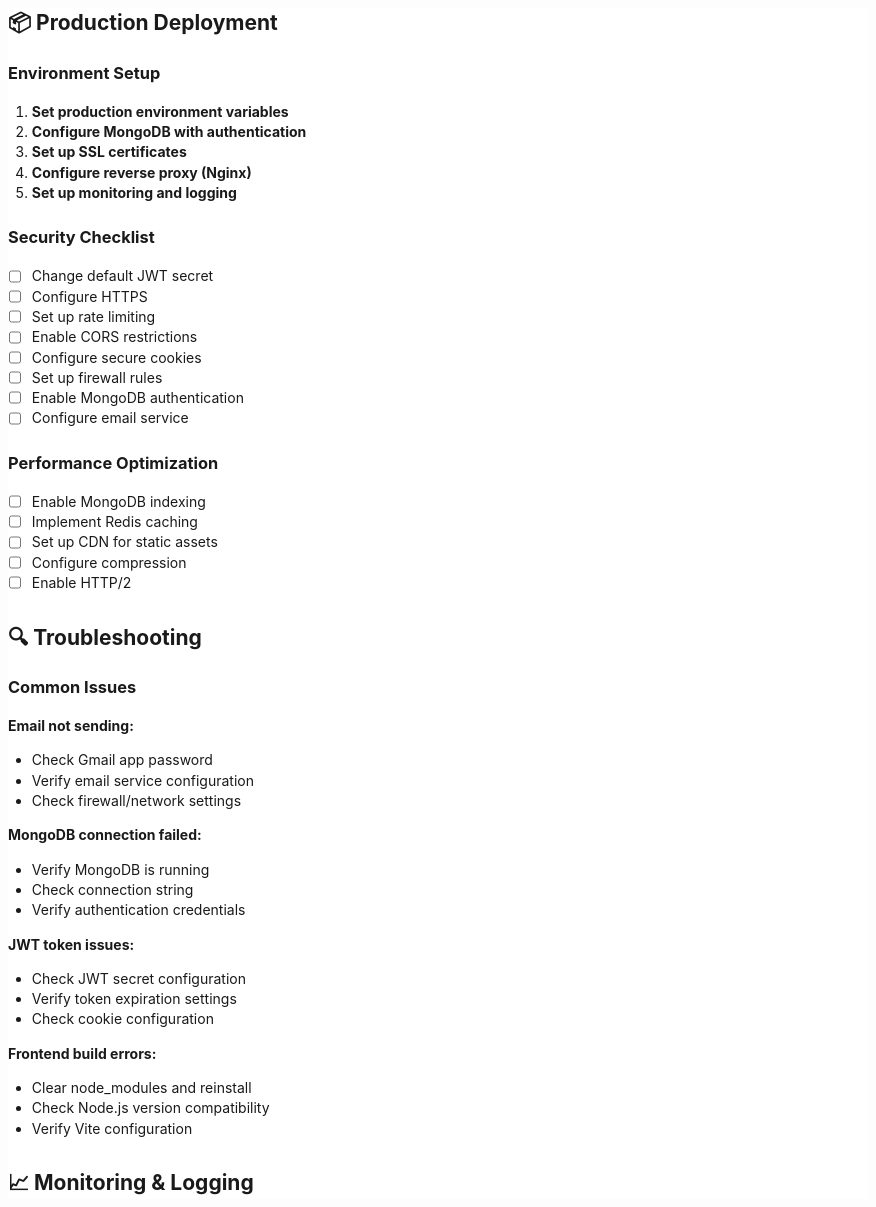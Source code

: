 ## 📦 Production Deployment

### Environment Setup
1. **Set production environment variables**
2. **Configure MongoDB with authentication**
3. **Set up SSL certificates**
4. **Configure reverse proxy (Nginx)**
5. **Set up monitoring and logging**

### Security Checklist
- [ ] Change default JWT secret
- [ ] Configure HTTPS
- [ ] Set up rate limiting
- [ ] Enable CORS restrictions
- [ ] Configure secure cookies
- [ ] Set up firewall rules
- [ ] Enable MongoDB authentication
- [ ] Configure email service

### Performance Optimization
- [ ] Enable MongoDB indexing
- [ ] Implement Redis caching
- [ ] Set up CDN for static assets
- [ ] Configure compression
- [ ] Enable HTTP/2

## 🔍 Troubleshooting

### Common Issues

**Email not sending:**
- Check Gmail app password
- Verify email service configuration
- Check firewall/network settings

**MongoDB connection failed:**
- Verify MongoDB is running
- Check connection string
- Verify authentication credentials

**JWT token issues:**
- Check JWT secret configuration
- Verify token expiration settings
- Check cookie configuration

**Frontend build errors:**
- Clear node_modules and reinstall
- Check Node.js version compatibility
- Verify Vite configuration

## 📈 Monitoring & Logging
